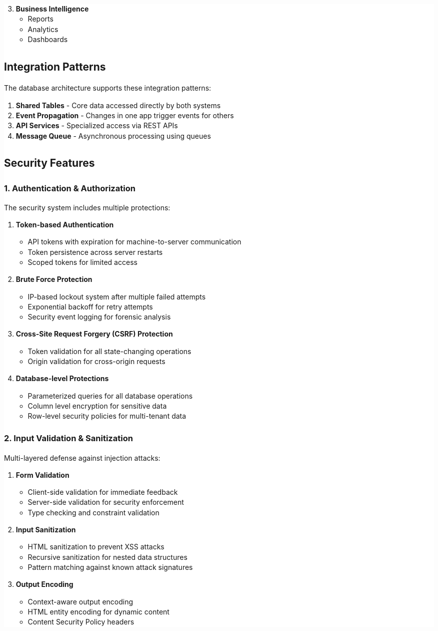 3. **Business Intelligence**
   - Reports
   - Analytics
   - Dashboards

## Integration Patterns

The database architecture supports these integration patterns:

1. **Shared Tables** - Core data accessed directly by both systems
2. **Event Propagation** - Changes in one app trigger events for others
3. **API Services** - Specialized access via REST APIs
4. **Message Queue** - Asynchronous processing using queues

## Security Features

### 1. Authentication & Authorization

The security system includes multiple protections:

1. **Token-based Authentication**
   - API tokens with expiration for machine-to-server communication
   - Token persistence across server restarts
   - Scoped tokens for limited access

2. **Brute Force Protection**
   - IP-based lockout system after multiple failed attempts
   - Exponential backoff for retry attempts
   - Security event logging for forensic analysis

3. **Cross-Site Request Forgery (CSRF) Protection**
   - Token validation for all state-changing operations
   - Origin validation for cross-origin requests

4. **Database-level Protections**
   - Parameterized queries for all database operations
   - Column level encryption for sensitive data
   - Row-level security policies for multi-tenant data

### 2. Input Validation & Sanitization

Multi-layered defense against injection attacks:

1. **Form Validation**
   - Client-side validation for immediate feedback
   - Server-side validation for security enforcement
   - Type checking and constraint validation

2. **Input Sanitization**
   - HTML sanitization to prevent XSS attacks
   - Recursive sanitization for nested data structures
   - Pattern matching against known attack signatures

3. **Output Encoding**
   - Context-aware output encoding
   - HTML entity encoding for dynamic content
   - Content Security Policy headers
